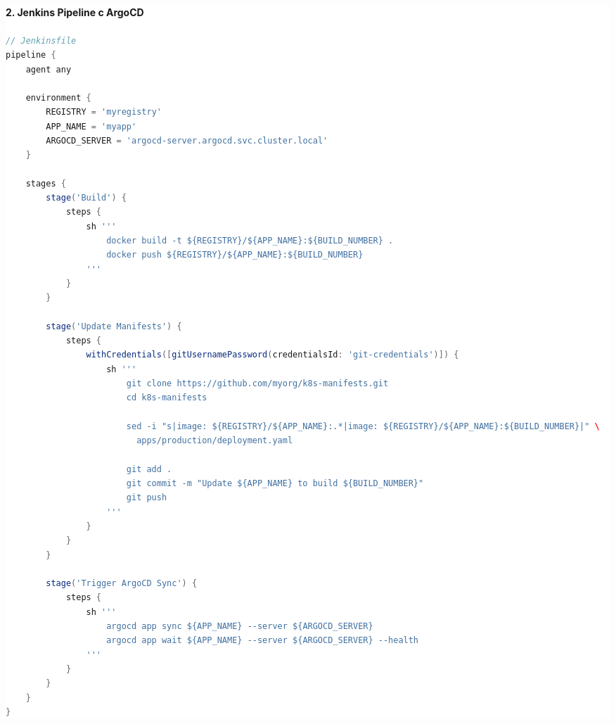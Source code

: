 #### 2. **Jenkins Pipeline с ArgoCD**
```groovy
// Jenkinsfile
pipeline {
    agent any
    
    environment {
        REGISTRY = 'myregistry'
        APP_NAME = 'myapp'
        ARGOCD_SERVER = 'argocd-server.argocd.svc.cluster.local'
    }
    
    stages {
        stage('Build') {
            steps {
                sh '''
                    docker build -t ${REGISTRY}/${APP_NAME}:${BUILD_NUMBER} .
                    docker push ${REGISTRY}/${APP_NAME}:${BUILD_NUMBER}
                '''
            }
        }
        
        stage('Update Manifests') {
            steps {
                withCredentials([gitUsernamePassword(credentialsId: 'git-credentials')]) {
                    sh '''
                        git clone https://github.com/myorg/k8s-manifests.git
                        cd k8s-manifests
                        
                        sed -i "s|image: ${REGISTRY}/${APP_NAME}:.*|image: ${REGISTRY}/${APP_NAME}:${BUILD_NUMBER}|" \
                          apps/production/deployment.yaml
                        
                        git add .
                        git commit -m "Update ${APP_NAME} to build ${BUILD_NUMBER}"
                        git push
                    '''
                }
            }
        }
        
        stage('Trigger ArgoCD Sync') {
            steps {
                sh '''
                    argocd app sync ${APP_NAME} --server ${ARGOCD_SERVER}
                    argocd app wait ${APP_NAME} --server ${ARGOCD_SERVER} --health
                '''
            }
        }
    }
}
```
